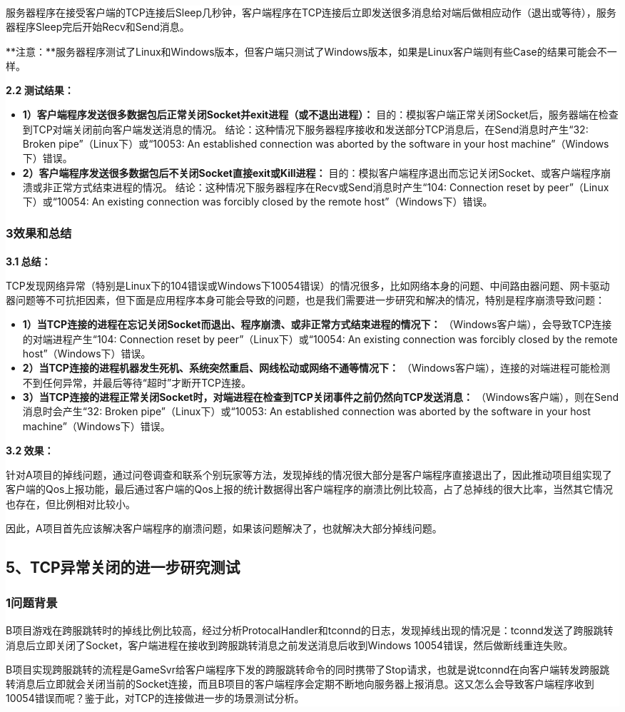 服务器程序在接受客户端的TCP连接后Sleep几秒钟，客户端程序在TCP连接后立即发送很多消息给对端后做相应动作（退出或等待），服务器程序Sleep完后开始Recv和Send消息。

**注意：**服务器程序测试了Linux和Windows版本，但客户端只测试了Windows版本，如果是Linux客户端则有些Case的结果可能会不一样。

**2.2 测试结果：**



- **1）客户端程序发送很多数据包后正常关闭Socket并exit进程（或不退出进程）：**
   目的：模拟客户端正常关闭Socket后，服务器端在检查到TCP对端关闭前向客户端发送消息的情况。
   结论：这种情况下服务器程序接收和发送部分TCP消息后，在Send消息时产生“32: Broken pipe”（Linux下）或“10053: An established connection was aborted by the software in your host machine”（Windows下）错误。
- **2）客户端程序发送很多数据包后不关闭Socket直接exit或Kill进程：**
   目的：模拟客户端程序退出而忘记关闭Socket、或客户端程序崩溃或非正常方式结束进程的情况。
   结论：这种情况下服务器程序在Recv或Send消息时产生“104: Connection reset by peer”（Linux下）或“10054: An existing connection was forcibly closed by the remote host”（Windows下）错误。



### 3效果和总结


**3.1 总结：**

TCP发现网络异常（特别是Linux下的104错误或Windows下10054错误）的情况很多，比如网络本身的问题、中间路由器问题、网卡驱动器问题等不可抗拒因素，但下面是应用程序本身可能会导致的问题，也是我们需要进一步研究和解决的情况，特别是程序崩溃导致问题：



- **1）当TCP连接的进程在忘记关闭Socket而退出、程序崩溃、或非正常方式结束进程的情况下：**
  （Windows客户端），会导致TCP连接的对端进程产生“104: Connection reset by peer”（Linux下）或“10054: An existing connection was forcibly closed by the remote host”（Windows下）错误。
- **2）当TCP连接的进程机器发生死机、系统突然重启、网线松动或网络不通等情况下：**
  （Windows客户端），连接的对端进程可能检测不到任何异常，并最后等待“超时”才断开TCP连接。
- **3）当TCP连接的进程正常关闭Socket时，对端进程在检查到TCP关闭事件之前仍然向TCP发送消息：**
  （Windows客户端），则在Send消息时会产生“32: Broken pipe”（Linux下）或“10053: An established connection was aborted by the software in your host machine”（Windows下）错误。


**3.2 效果：**

针对A项目的掉线问题，通过问卷调查和联系个别玩家等方法，发现掉线的情况很大部分是客户端程序直接退出了，因此推动项目组实现了客户端的Qos上报功能，最后通过客户端的Qos上报的统计数据得出客户端程序的崩溃比例比较高，占了总掉线的很大比率，当然其它情况也存在，但比例相对比较小。

因此，A项目首先应该解决客户端程序的崩溃问题，如果该问题解决了，也就解决大部分掉线问题。

## 5、TCP异常关闭的进一步研究测试



### 1问题背景


B项目游戏在跨服跳转时的掉线比例比较高，经过分析ProtocalHandler和tconnd的日志，发现掉线出现的情况是：tconnd发送了跨服跳转消息后立即关闭了Socket，客户端进程在接收到跨服跳转消息之前发送消息后收到Windows 10054错误，然后做断线重连失败。

B项目实现跨服跳转的流程是GameSvr给客户端程序下发的跨服跳转命令的同时携带了Stop请求，也就是说tconnd在向客户端转发跨服跳转消息后立即就会关闭当前的Socket连接，而且B项目的客户端程序会定期不断地向服务器上报消息。这又怎么会导致客户端程序收到10054错误而呢？鉴于此，对TCP的连接做进一步的场景测试分析。


